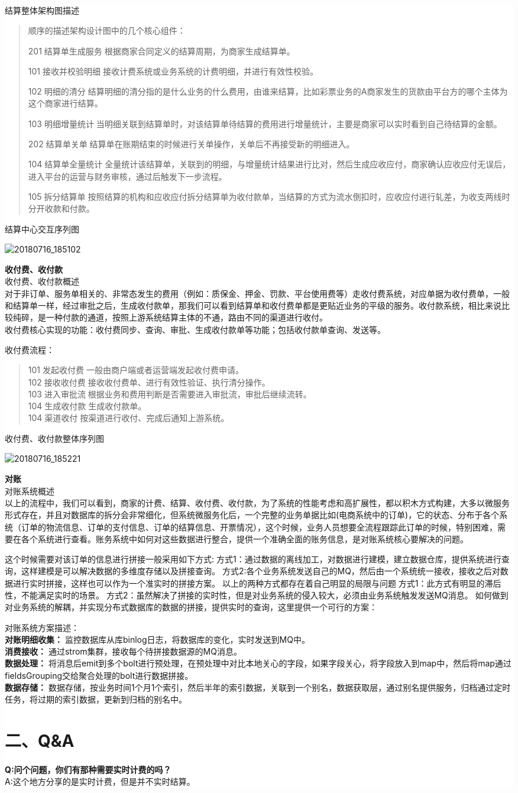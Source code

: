 结算整体架构图描述
> 顺序的描述架构设计图中的几个核心组件：
> 
> 201 结算单生成服务 根据商家合同定义的结算周期，为商家生成结算单。
> 
> 101 接收并校验明细 接收计费系统或业务系统的计费明细，并进行有效性校验。
> 
> 102 明细的清分 结算明细的清分指的是什么业务的什么费用，由谁来结算，比如彩票业务的A商家发生的货款由平台方的哪个主体为这个商家进行结算。
> 
> 103 明细增量统计 当明细关联到结算单时，对该结算单待结算的费用进行增量统计，主要是商家可以实时看到自己待结算的金额。
> 
> 202 结算单关单 结算单在账期结束的时候进行关单操作，关单后不再接受新的明细进入。
> 
> 104 结算单全量统计 全量统计该结算单，关联到的明细，与增量统计结果进行比对，然后生成应收应付，商家确认应收应付无误后，进入平台的运营与财务审核，通过后触发下一步流程。
> 
> 105 拆分结算单 按照结算的机构和应收应付拆分结算单为收付款单，当结算的方式为流水倒扣时，应收应付进行轧差，为收支两线时分开收款和付款。

结算中心交互序列图

![20180716_185102](http://static.cocolian.cn/img/20180716_185102.png)  

**收付费、收付款**  
收付费、收付款概述  
对于非订单、服务单相关的、非常态发生的费用（例如：质保金、押金、罚款、平台使用费等）走收付费系统，对应单据为收付费单，一般和结算单一样，经过审批之后，生成收付款单，那我们可以看到结算单和收付费单都是更贴近业务的平级的服务。收付款系统，相比来说比较纯碎，是一种付款的通道，按照上游系统结算主体的不通，路由不同的渠道进行收付。  
收付费核心实现的功能：收付费同步、查询、审批、生成收付款单等功能；包括收付款单查询、发送等。  

收付费流程：
> 101 发起收付费 一般由商户端或者运营端发起收付费申请。  
> 102 接收收付费 接收收付费单、进行有效性验证、执行清分操作。  
> 103 进入审批流 根据业务和费用判断是否需要进入审批流，审批后继续流转。  
> 104 生成收付款 生成收付款单。  
> 104 渠道收付 按渠道进行收付、完成后通知上游系统。

收付费、收付款整体序列图

![20180716_185221](http://static.cocolian.cn/img/20180716_185221.png)  

**对账**  
对账系统概述  
以上的流程中，我们可以看到，商家的计费、结算、收付费、收付款，为了系统的性能考虑和高扩展性，都以积木方式构建，大多以微服务形式存在，并且对数据库的拆分会非常细化，但系统微服务化后，一个完整的业务单据比如(电商系统中的订单)，它的状态、分布于各个系统（订单的物流信息、订单的支付信息、订单的结算信息、开票情况），这个时候，业务人员想要全流程跟踪此订单的时候，特别困难，需要在各个系统进行查看。账务系统中如何对这些数据进行整合，提供一个准确全面的账务信息，是对账系统核心要解决的问题。

这个时候需要对该订单的信息进行拼接一般采用如下方式: 方式1：通过数据的离线加工，对数据进行建模，建立数据仓库，提供系统进行查询，这样建模是可以解决数据的多维度存储以及拼接查询。 方式2:各个业务系统发送自己的MQ，然后由一个系统统一接收，接收之后对数据进行实时拼接，这样也可以作为一个准实时的拼接方案。 以上的两种方式都存在着自己明显的局限与问题 方式1：此方式有明显的滞后性，不能满足实时的场景。 方式2：虽然解决了拼接的实时性，但是对业务系统的侵入较大，必须由业务系统触发发送MQ消息。 如何做到对业务系统的解耦，并实现分布式数据库的数据的拼接，提供实时的查询，这里提供一个可行的方案：

对账系统方案描述：  
**对账明细收集：**
监控数据库从库binlog日志，将数据库的变化，实时发送到MQ中。  
**消费接收：**
通过strom集群，接收每个待拼接数据源的MQ消息。  
**数据处理：**
将消息后emit到多个bolt进行预处理，在预处理中对比本地关心的字段，如果字段关心，将字段放入到map中，然后将map通过fieldsGrouping交给聚合处理的bolt进行数据拼接。  
**数据存储：**
数据存储，按业务时间1个月1个索引，然后半年的索引数据，关联到一个别名，数据获取层，通过别名提供服务，归档通过定时任务，将过期的索引数据，更新到归档的别名中。

# 二、Q&A
**Q:问个问题，你们有那种需要实时计费的吗？**  
A:这个地方分享的是实时计费，但是并不实时结算。
